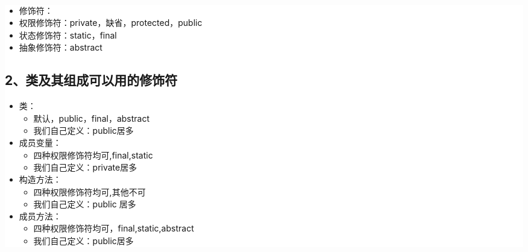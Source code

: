 - 修饰符：
- 权限修饰符：private，缺省，protected，public
- 状态修饰符：static，final
- 抽象修饰符：abstract

## 2、类及其组成可以用的修饰符

- 类：
   - 默认，public，final，abstract
   - 我们自己定义：public居多
- 成员变量：
   - 四种权限修饰符均可,final,static
   - 我们自己定义：private居多
- 构造方法：
   - 四种权限修饰符均可,其他不可
   - 我们自己定义：public 居多
- 成员方法：
   - 四种权限修饰符均可，final,static,abstract
   - 我们自己定义：public居多

